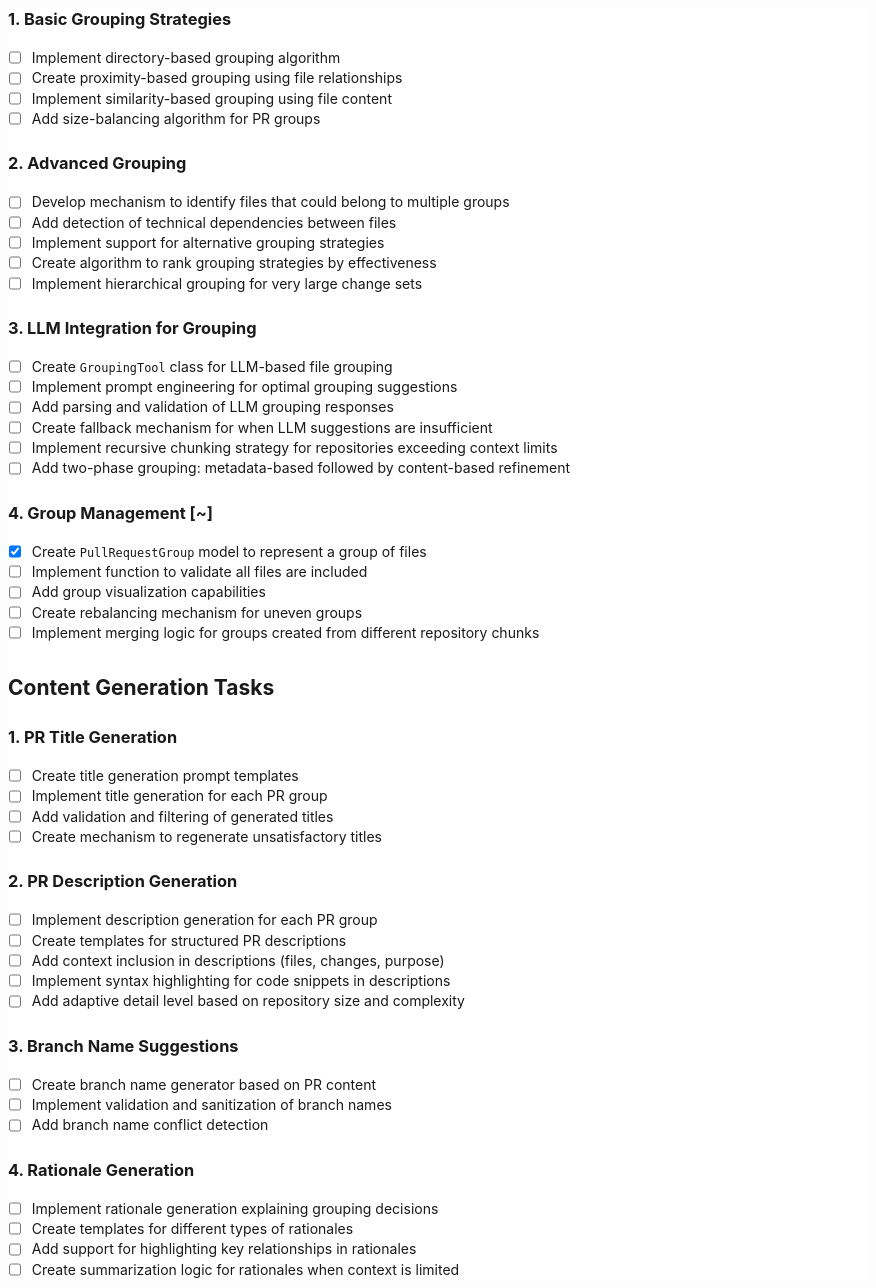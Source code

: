 ### 1. Basic Grouping Strategies
- [ ] Implement directory-based grouping algorithm
- [ ] Create proximity-based grouping using file relationships
- [ ] Implement similarity-based grouping using file content
- [ ] Add size-balancing algorithm for PR groups

### 2. Advanced Grouping
- [ ] Develop mechanism to identify files that could belong to multiple groups
- [ ] Add detection of technical dependencies between files
- [ ] Implement support for alternative grouping strategies
- [ ] Create algorithm to rank grouping strategies by effectiveness
- [ ] Implement hierarchical grouping for very large change sets

### 3. LLM Integration for Grouping
- [ ] Create `GroupingTool` class for LLM-based file grouping
- [ ] Implement prompt engineering for optimal grouping suggestions
- [ ] Add parsing and validation of LLM grouping responses
- [ ] Create fallback mechanism for when LLM suggestions are insufficient
- [ ] Implement recursive chunking strategy for repositories exceeding context limits
- [ ] Add two-phase grouping: metadata-based followed by content-based refinement

### 4. Group Management [~]
- [X] Create `PullRequestGroup` model to represent a group of files
- [ ] Implement function to validate all files are included
- [ ] Add group visualization capabilities
- [ ] Create rebalancing mechanism for uneven groups
- [ ] Implement merging logic for groups created from different repository chunks

## Content Generation Tasks

### 1. PR Title Generation
- [ ] Create title generation prompt templates
- [ ] Implement title generation for each PR group
- [ ] Add validation and filtering of generated titles
- [ ] Create mechanism to regenerate unsatisfactory titles

### 2. PR Description Generation
- [ ] Implement description generation for each PR group
- [ ] Create templates for structured PR descriptions
- [ ] Add context inclusion in descriptions (files, changes, purpose)
- [ ] Implement syntax highlighting for code snippets in descriptions
- [ ] Add adaptive detail level based on repository size and complexity

### 3. Branch Name Suggestions
- [ ] Create branch name generator based on PR content
- [ ] Implement validation and sanitization of branch names
- [ ] Add branch name conflict detection

### 4. Rationale Generation
- [ ] Implement rationale generation explaining grouping decisions
- [ ] Create templates for different types of rationales
- [ ] Add support for highlighting key relationships in rationales
- [ ] Create summarization logic for rationales when context is limited
